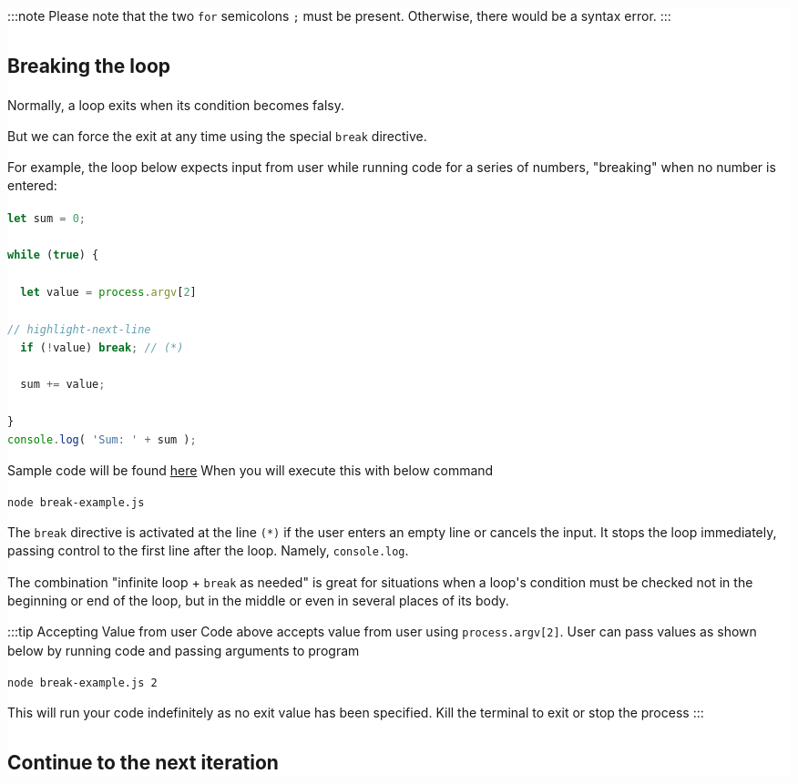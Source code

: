 :::note
Please note that the two `for` semicolons `;` must be present. Otherwise, there would be a syntax error.
:::

## Breaking the loop

Normally, a loop exits when its condition becomes falsy.

But we can force the exit at any time using the special `break` directive.

For example, the loop below expects input from user while running code  for a series of numbers, "breaking" when no number is entered:

```js 
let sum = 0;

while (true) {

  let value = process.argv[2]

// highlight-next-line
  if (!value) break; // (*)

  sum += value;

}
console.log( 'Sum: ' + sum );
```
Sample code will be found [here](https://github.com/siddhirajpantoji/nodejs-tutorial/blob/main/static/code-snippets/loops/break-example.js)
When you will execute this with below command 
```sh
node break-example.js 
```

The `break` directive is activated at the line `(*)` if the user enters an empty line or cancels the input. It stops the loop immediately, passing control to the first line after the loop. Namely, `console.log`.

The combination "infinite loop + `break` as needed" is great for situations when a loop's condition must be checked not in the beginning or end of the loop, but in the middle or even in several places of its body.

:::tip Accepting Value from user
Code above accepts value from user using `process.argv[2]`. User can pass values as shown below by running code and passing arguments to program
```sh
node break-example.js 2
```
This will run your code indefinitely as no exit value has been specified. Kill the terminal to exit or stop the process 
:::


## Continue to the next iteration 
